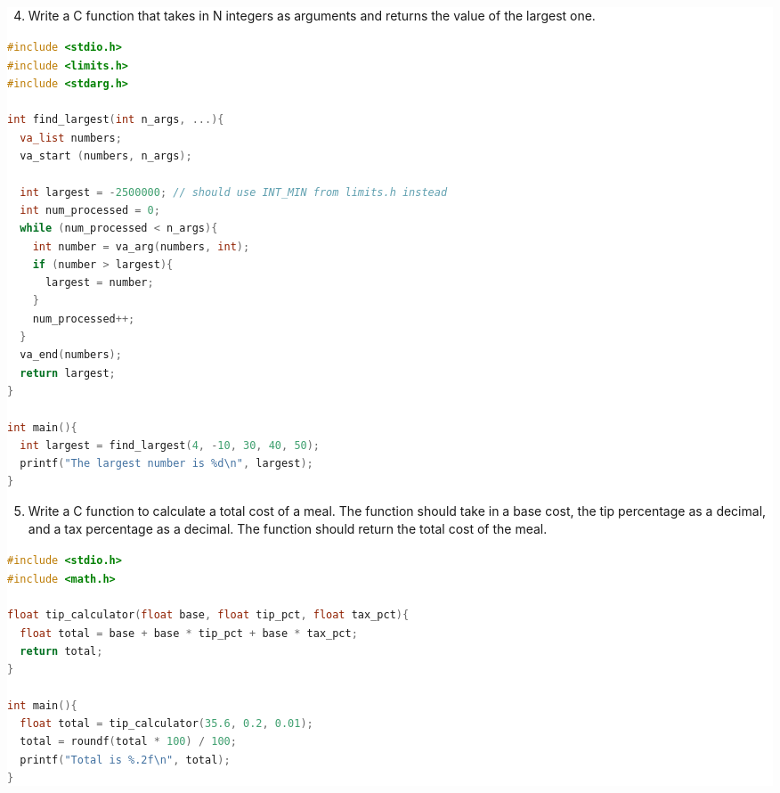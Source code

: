 4. Write a C function that takes in N integers as arguments and returns the value of the largest one.

```c
#include <stdio.h>
#include <limits.h>
#include <stdarg.h>

int find_largest(int n_args, ...){
  va_list numbers;
  va_start (numbers, n_args);

  int largest = -2500000; // should use INT_MIN from limits.h instead
  int num_processed = 0;
  while (num_processed < n_args){
    int number = va_arg(numbers, int);
    if (number > largest){
      largest = number;
    }
    num_processed++;
  }
  va_end(numbers);
  return largest;
}

int main(){
  int largest = find_largest(4, -10, 30, 40, 50);
  printf("The largest number is %d\n", largest);
}
```

5. Write a C function to calculate a total cost of a meal. The function should take in a base cost, the tip percentage as a decimal, and a tax percentage as a decimal. The function should return the total cost of the meal.

```c
#include <stdio.h>
#include <math.h>

float tip_calculator(float base, float tip_pct, float tax_pct){
  float total = base + base * tip_pct + base * tax_pct;
  return total;
}

int main(){
  float total = tip_calculator(35.6, 0.2, 0.01);
  total = roundf(total * 100) / 100;
  printf("Total is %.2f\n", total);
}

```
